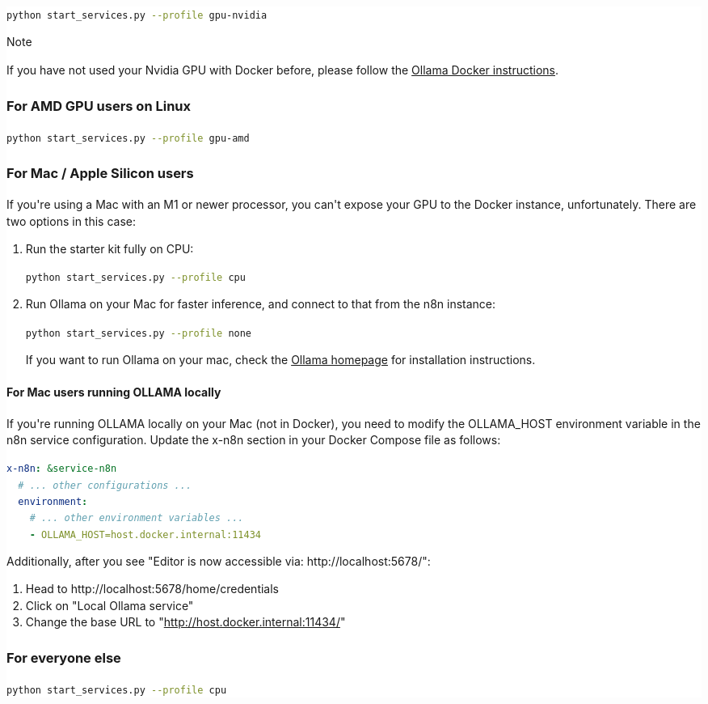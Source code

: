 ```bash
python start_services.py --profile gpu-nvidia
```

> [!NOTE]
> If you have not used your Nvidia GPU with Docker before, please follow the
> [Ollama Docker instructions](https://github.com/ollama/ollama/blob/main/docs/docker.md).

### For AMD GPU users on Linux

```bash
python start_services.py --profile gpu-amd
```

### For Mac / Apple Silicon users

If you're using a Mac with an M1 or newer processor, you can't expose your GPU to the Docker instance, unfortunately. There are two options in this case:

1. Run the starter kit fully on CPU:
   ```bash
   python start_services.py --profile cpu
   ```

2. Run Ollama on your Mac for faster inference, and connect to that from the n8n instance:
   ```bash
   python start_services.py --profile none
   ```

   If you want to run Ollama on your mac, check the [Ollama homepage](https://ollama.com/) for installation instructions.

#### For Mac users running OLLAMA locally

If you're running OLLAMA locally on your Mac (not in Docker), you need to modify the OLLAMA_HOST environment variable in the n8n service configuration. Update the x-n8n section in your Docker Compose file as follows:

```yaml
x-n8n: &service-n8n
  # ... other configurations ...
  environment:
    # ... other environment variables ...
    - OLLAMA_HOST=host.docker.internal:11434
```

Additionally, after you see "Editor is now accessible via: http://localhost:5678/":

1. Head to http://localhost:5678/home/credentials
2. Click on "Local Ollama service"
3. Change the base URL to "http://host.docker.internal:11434/"

### For everyone else

```bash
python start_services.py --profile cpu
```
